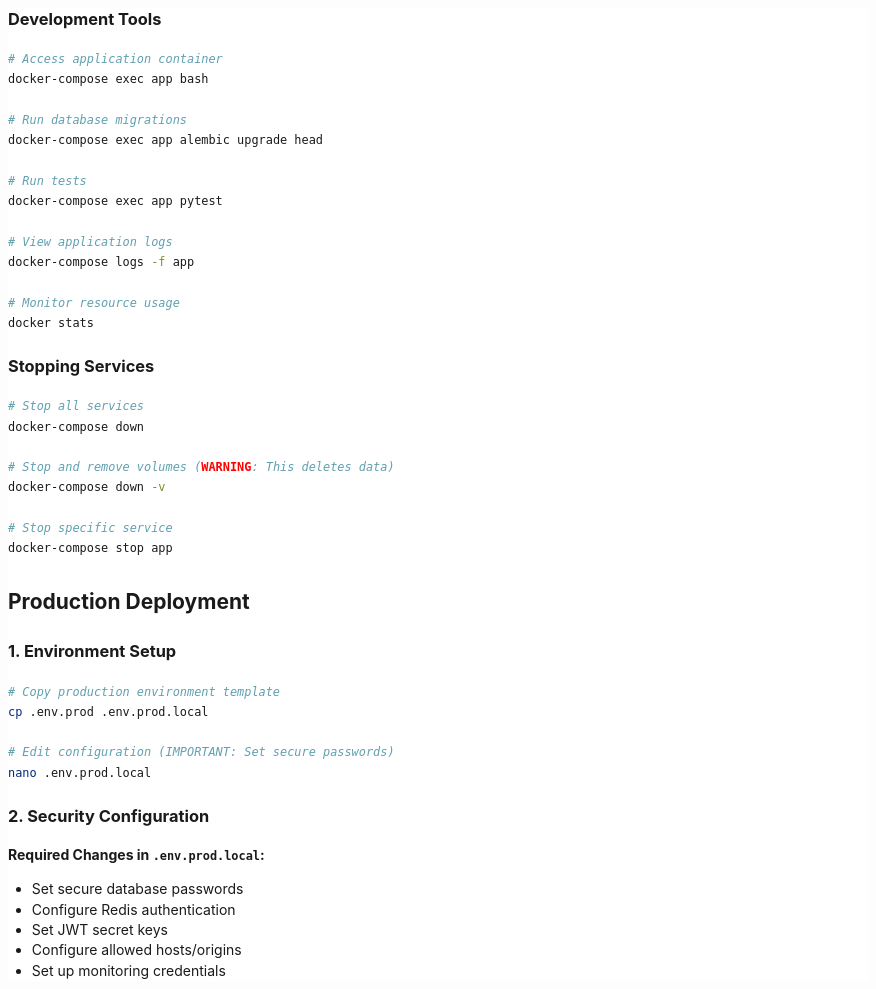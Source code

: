 ### Development Tools

```bash
# Access application container
docker-compose exec app bash

# Run database migrations
docker-compose exec app alembic upgrade head

# Run tests
docker-compose exec app pytest

# View application logs
docker-compose logs -f app

# Monitor resource usage
docker stats
```

### Stopping Services

```bash
# Stop all services
docker-compose down

# Stop and remove volumes (WARNING: This deletes data)
docker-compose down -v

# Stop specific service
docker-compose stop app
```

## Production Deployment

### 1. Environment Setup

```bash
# Copy production environment template
cp .env.prod .env.prod.local

# Edit configuration (IMPORTANT: Set secure passwords)
nano .env.prod.local
```

### 2. Security Configuration

**Required Changes in `.env.prod.local`:**

- Set secure database passwords
- Configure Redis authentication
- Set JWT secret keys
- Configure allowed hosts/origins
- Set up monitoring credentials
